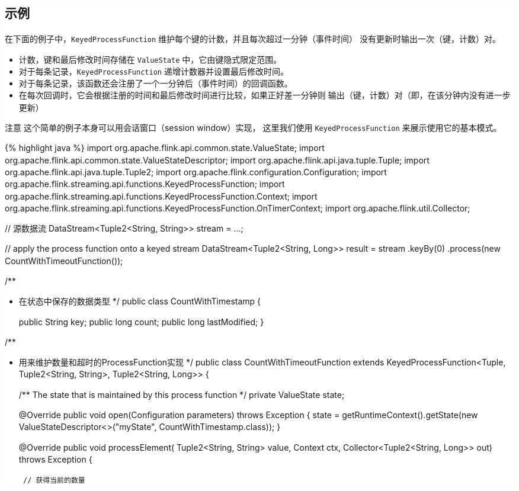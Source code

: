 ## 示例

在下面的例子中，`KeyedProcessFunction` 维护每个键的计数，并且每次超过一分钟（事件时间）
没有更新时输出一次（键，计数）对。

  - 计数，键和最后修改时间存储在 `ValueState` 中，它由键隐式限定范围。
  - 对于每条记录，`KeyedProcessFunction` 递增计数器并设置最后修改时间。
  - 对于每条记录，该函数还会注册了一个一分钟后（事件时间）的回调函数。
  - 在每次回调时，它会根据注册的时间和最后修改时间进行比较，如果正好差一分钟则
    输出（键，计数）对（即，在该分钟内没有进一步更新）

<span class="label label-info">注意</span> 这个简单的例子本身可以用会话窗口（session window）实现，
这里我们使用 `KeyedProcessFunction` 来展示使用它的基本模式。

<div class="codetabs" markdown="1">
<div data-lang="java" markdown="1">

{% highlight java %}
import org.apache.flink.api.common.state.ValueState;
import org.apache.flink.api.common.state.ValueStateDescriptor;
import org.apache.flink.api.java.tuple.Tuple;
import org.apache.flink.api.java.tuple.Tuple2;
import org.apache.flink.configuration.Configuration;
import org.apache.flink.streaming.api.functions.KeyedProcessFunction;
import org.apache.flink.streaming.api.functions.KeyedProcessFunction.Context;
import org.apache.flink.streaming.api.functions.KeyedProcessFunction.OnTimerContext;
import org.apache.flink.util.Collector;


// 源数据流
DataStream<Tuple2<String, String>> stream = ...;

// apply the process function onto a keyed stream
DataStream<Tuple2<String, Long>> result = stream
    .keyBy(0)
    .process(new CountWithTimeoutFunction());

/**
 * 在状态中保存的数据类型
 */
public class CountWithTimestamp {

    public String key;
    public long count;
    public long lastModified;
}

/**
 * 用来维护数量和超时的ProcessFunction实现 
 */
public class CountWithTimeoutFunction
        extends KeyedProcessFunction<Tuple, Tuple2<String, String>, Tuple2<String, Long>> {

    /** The state that is maintained by this process function */
    private ValueState<CountWithTimestamp> state;

    @Override
    public void open(Configuration parameters) throws Exception {
        state = getRuntimeContext().getState(new ValueStateDescriptor<>("myState", CountWithTimestamp.class));
    }

    @Override
    public void processElement(
            Tuple2<String, String> value,
            Context ctx,
            Collector<Tuple2<String, Long>> out) throws Exception {

        // 获得当前的数量